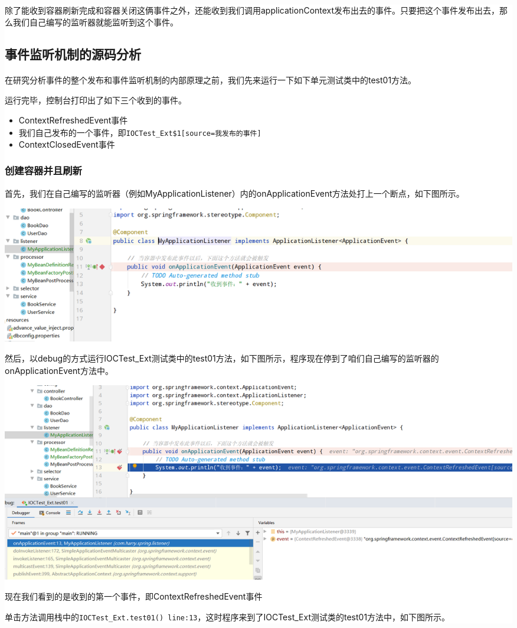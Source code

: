 除了能收到容器刷新完成和容器关闭这俩事件之外，还能收到我们调用applicationContext发布出去的事件。只要把这个事件发布出去，那么我们自己编写的监听器就能监听到这个事件。

## 事件监听机制的源码分析

在研究分析事件的整个发布和事件监听机制的内部原理之前，我们先来运行一下如下单元测试类中的test01方法。

运行完毕，控制台打印出了如下三个收到的事件。

- ContextRefreshedEvent事件
- 我们自己发布的一个事件，即`IOCTest_Ext$1[source=我发布的事件]`
- ContextClosedEvent事件

### 创建容器并且刷新

首先，我们在自己编写的监听器（例如MyApplicationListener）内的onApplicationEvent方法处打上一个断点，如下图所示。

![image-20211013193835409](images\image-20211013193835409.png)

然后，以debug的方式运行IOCTest_Ext测试类中的test01方法，如下图所示，程序现在停到了咱们自己编写的监听器的onApplicationEvent方法中。

![image-20211013194410604](images\image-20211013194410604.png)

现在我们看到的是收到的第一个事件，即ContextRefreshedEvent事件

单击方法调用栈中的`IOCTest_Ext.test01() line:13`，这时程序来到了IOCTest_Ext测试类的test01方法中，如下图所示。
